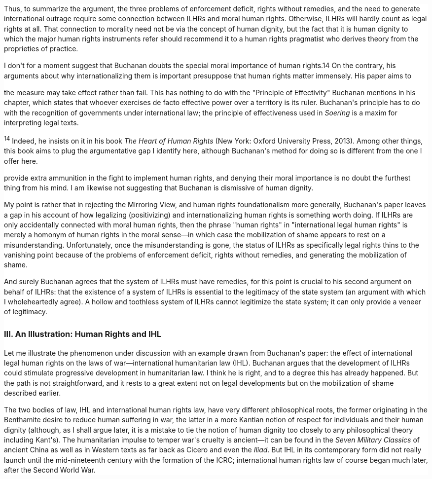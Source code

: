 Thus, to summarize the argument, the three problems of enforcement deficit, rights without remedies, and the need to generate international outrage require some connection between ILHRs and moral human rights. Otherwise, ILHRs will hardly count as legal rights at all. That connection to morality need not be via the concept of human dignity, but the fact that it is human dignity to which the major human rights instruments refer should recommend it to a human rights pragmatist who derives theory from the proprieties of practice.

I don't for a moment suggest that Buchanan doubts the special moral importance of human rights.14 On the contrary, his arguments about why internationalizing them is important presuppose that human rights matter immensely. His paper aims to

the measure may take effect rather than fail. This has nothing to do with the "Principle of Effectivity" Buchanan mentions in his chapter, which states that whoever exercises de facto effective power over a territory is its ruler. Buchanan's principle has to do with the recognition of governments under international law; the principle of effectiveness used in *Soering* is a maxim for interpreting legal texts.

<sup>14</sup> Indeed, he insists on it in his book *The Heart of Human Rights* (New York: Oxford University Press, 2013). Among other things, this book aims to plug the argumentative gap I identify here, although Buchanan's method for doing so is different from the one I offer here.

provide extra ammunition in the fight to implement human rights, and denying their moral importance is no doubt the furthest thing from his mind. I am likewise not suggesting that Buchanan is dismissive of human dignity.

My point is rather that in rejecting the Mirroring View, and human rights foundationalism more generally, Buchanan's paper leaves a gap in his account of how legalizing (positivizing) and internationalizing human rights is something worth doing. If ILHRs are only accidentally connected with moral human rights, then the phrase "human rights" in "international legal human rights" is merely a homonym of human rights in the moral sense—in which case the mobilization of shame appears to rest on a misunderstanding. Unfortunately, once the misunderstanding is gone, the status of ILHRs as specifically legal rights thins to the vanishing point because of the problems of enforcement deficit, rights without remedies, and generating the mobilization of shame.

And surely Buchanan agrees that the system of ILHRs must have remedies, for this point is crucial to his second argument on behalf of ILHRs: that the existence of a system of ILHRs is essential to the legitimacy of the state system (an argument with which I wholeheartedly agree). A hollow and toothless system of ILHRs cannot legitimize the state system; it can only provide a veneer of legitimacy.

### **III. An Illustration: Human Rights and IHL**

Let me illustrate the phenomenon under discussion with an example drawn from Buchanan's paper: the effect of international legal human rights on the laws of war—international humanitarian law (IHL). Buchanan argues that the development of ILHRs could stimulate progressive development in humanitarian law. I think he is right, and to a degree this has already happened. But the path is not straightforward, and it rests to a great extent not on legal developments but on the mobilization of shame described earlier.

The two bodies of law, IHL and international human rights law, have very different philosophical roots, the former originating in the Benthamite desire to reduce human suffering in war, the latter in a more Kantian notion of respect for individuals and their human dignity (although, as I shall argue later, it is a mistake to tie the notion of human dignity too closely to any philosophical theory including Kant's). The humanitarian impulse to temper war's cruelty is ancient—it can be found in the *Seven Military Classics* of ancient China as well as in Western texts as far back as Cicero and even the *Iliad*. But IHL in its contemporary form did not really launch until the mid-nineteenth century with the formation of the ICRC; international human rights law of course began much later, after the Second World War.
